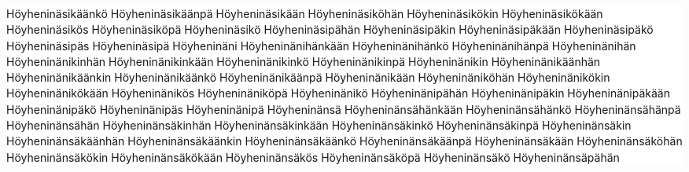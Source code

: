 Höyheninäsikäänkö
Höyheninäsikäänpä
Höyheninäsikään
Höyheninäsiköhän
Höyheninäsikökin
Höyheninäsikökään
Höyheninäsikös
Höyheninäsiköpä
Höyheninäsikö
Höyheninäsipähän
Höyheninäsipäkin
Höyheninäsipäkään
Höyheninäsipäkö
Höyheninäsipäs
Höyheninäsipä
Höyheninäni
Höyheninänihänkään
Höyheninänihänkö
Höyheninänihänpä
Höyheninänihän
Höyheninänikinhän
Höyheninänikinkään
Höyheninänikinkö
Höyheninänikinpä
Höyheninänikin
Höyheninänikäänhän
Höyheninänikäänkin
Höyheninänikäänkö
Höyheninänikäänpä
Höyheninänikään
Höyheninäniköhän
Höyheninänikökin
Höyheninänikökään
Höyheninänikös
Höyheninäniköpä
Höyheninänikö
Höyheninänipähän
Höyheninänipäkin
Höyheninänipäkään
Höyheninänipäkö
Höyheninänipäs
Höyheninänipä
Höyheninänsä
Höyheninänsähänkään
Höyheninänsähänkö
Höyheninänsähänpä
Höyheninänsähän
Höyheninänsäkinhän
Höyheninänsäkinkään
Höyheninänsäkinkö
Höyheninänsäkinpä
Höyheninänsäkin
Höyheninänsäkäänhän
Höyheninänsäkäänkin
Höyheninänsäkäänkö
Höyheninänsäkäänpä
Höyheninänsäkään
Höyheninänsäköhän
Höyheninänsäkökin
Höyheninänsäkökään
Höyheninänsäkös
Höyheninänsäköpä
Höyheninänsäkö
Höyheninänsäpähän